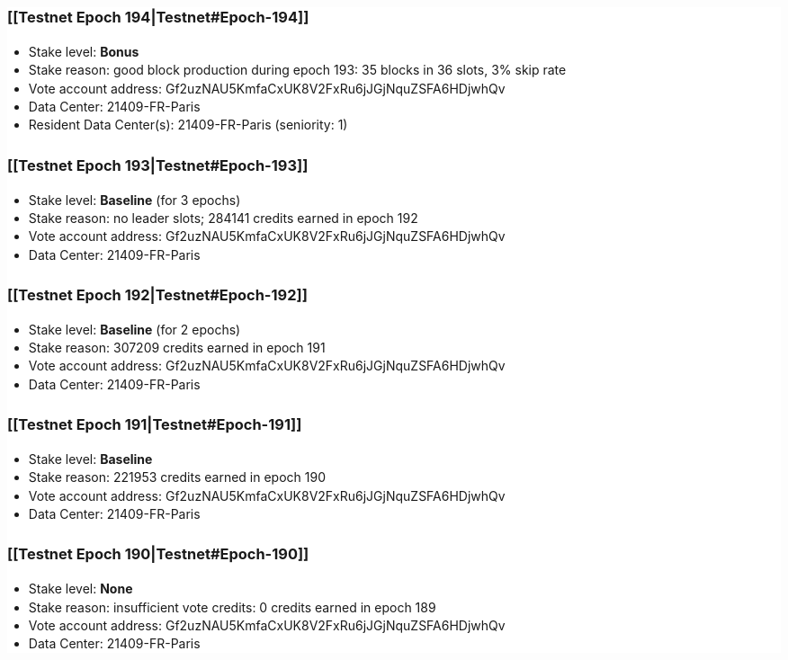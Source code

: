 ### [[Testnet Epoch 194|Testnet#Epoch-194]]
* Stake level: **Bonus**
* Stake reason: good block production during epoch 193: 35 blocks in 36 slots, 3% skip rate
* Vote account address: Gf2uzNAU5KmfaCxUK8V2FxRu6jJGjNquZSFA6HDjwhQv
* Data Center: 21409-FR-Paris
* Resident Data Center(s): 21409-FR-Paris (seniority: 1)
### [[Testnet Epoch 193|Testnet#Epoch-193]]
* Stake level: **Baseline** (for 3 epochs)
* Stake reason: no leader slots; 284141 credits earned in epoch 192
* Vote account address: Gf2uzNAU5KmfaCxUK8V2FxRu6jJGjNquZSFA6HDjwhQv
* Data Center: 21409-FR-Paris
### [[Testnet Epoch 192|Testnet#Epoch-192]]
* Stake level: **Baseline** (for 2 epochs)
* Stake reason: 307209 credits earned in epoch 191
* Vote account address: Gf2uzNAU5KmfaCxUK8V2FxRu6jJGjNquZSFA6HDjwhQv
* Data Center: 21409-FR-Paris
### [[Testnet Epoch 191|Testnet#Epoch-191]]
* Stake level: **Baseline**
* Stake reason: 221953 credits earned in epoch 190
* Vote account address: Gf2uzNAU5KmfaCxUK8V2FxRu6jJGjNquZSFA6HDjwhQv
* Data Center: 21409-FR-Paris
### [[Testnet Epoch 190|Testnet#Epoch-190]]
* Stake level: **None**
* Stake reason: insufficient vote credits: 0 credits earned in epoch 189
* Vote account address: Gf2uzNAU5KmfaCxUK8V2FxRu6jJGjNquZSFA6HDjwhQv
* Data Center: 21409-FR-Paris